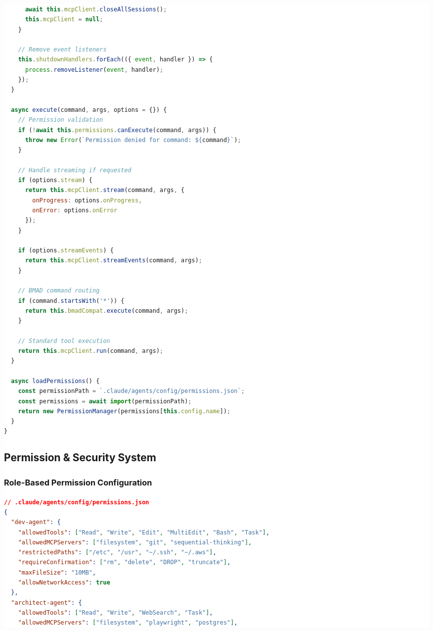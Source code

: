 ```javascript
      await this.mcpClient.closeAllSessions();
      this.mcpClient = null;
    }

    // Remove event listeners
    this.shutdownHandlers.forEach(({ event, handler }) => {
      process.removeListener(event, handler);
    });
  }

  async execute(command, args, options = {}) {
    // Permission validation
    if (!await this.permissions.canExecute(command, args)) {
      throw new Error(`Permission denied for command: ${command}`);
    }

    // Handle streaming if requested
    if (options.stream) {
      return this.mcpClient.stream(command, args, {
        onProgress: options.onProgress,
        onError: options.onError
      });
    }

    if (options.streamEvents) {
      return this.mcpClient.streamEvents(command, args);
    }

    // BMAD command routing
    if (command.startsWith('*')) {
      return this.bmadCompat.execute(command, args);
    }

    // Standard tool execution
    return this.mcpClient.run(command, args);
  }

  async loadPermissions() {
    const permissionPath = `.claude/agents/config/permissions.json`;
    const permissions = await import(permissionPath);
    return new PermissionManager(permissions[this.config.name]);
  }
}
```

## Permission & Security System

### Role-Based Permission Configuration
```json
// .claude/agents/config/permissions.json
{
  "dev-agent": {
    "allowedTools": ["Read", "Write", "Edit", "MultiEdit", "Bash", "Task"],
    "allowedMCPServers": ["filesystem", "git", "sequential-thinking"],
    "restrictedPaths": ["/etc", "/usr", "~/.ssh", "~/.aws"],
    "requireConfirmation": ["rm", "delete", "DROP", "truncate"],
    "maxFileSize": "10MB",
    "allowNetworkAccess": true
  },
  "architect-agent": {
    "allowedTools": ["Read", "Write", "WebSearch", "Task"],
    "allowedMCPServers": ["filesystem", "playwright", "postgres"],
```